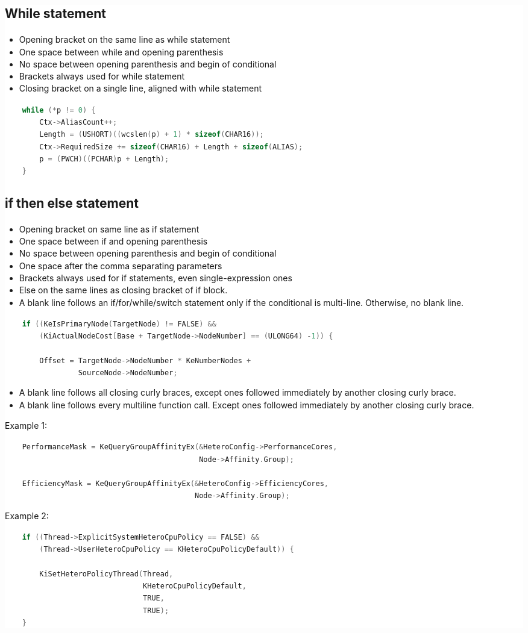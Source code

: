 ## While statement

- Opening bracket on the same line as while statement
- One space between while and opening parenthesis
- No space between opening parenthesis and begin of conditional
- Brackets always used for while statement
- Closing bracket on a single line, aligned with while statement
```c
    while (*p != 0) {
        Ctx->AliasCount++;
        Length = (USHORT)((wcslen(p) + 1) * sizeof(CHAR16));
        Ctx->RequiredSize += sizeof(CHAR16) + Length + sizeof(ALIAS);
        p = (PWCH)((PCHAR)p + Length);
    }
```

## if then else statement

- Opening bracket on same line as if statement
- One space between if and opening parenthesis
- No space between opening parenthesis and begin of conditional
- One space after the comma separating parameters
- Brackets always used for if statements, even single-expression ones
- Else on the same lines as closing bracket of if block.
- A blank line follows an if/for/while/switch statement only if the conditional
  is multi-line.  Otherwise, no blank line.
```c
    if ((KeIsPrimaryNode(TargetNode) != FALSE) &&
        (KiActualNodeCost[Base + TargetNode->NodeNumber] == (ULONG64) -1)) {

        Offset = TargetNode->NodeNumber * KeNumberNodes +
                 SourceNode->NodeNumber;
```
- A blank line follows all closing curly braces, except ones followed
  immediately by another closing curly brace.
- A blank line follows every multiline function call. Except ones followed
  immediately by another closing curly brace.

Example 1:
```c
    PerformanceMask = KeQueryGroupAffinityEx(&HeteroConfig->PerformanceCores,
                                             Node->Affinity.Group);

    EfficiencyMask = KeQueryGroupAffinityEx(&HeteroConfig->EfficiencyCores,
                                            Node->Affinity.Group);
```
Example 2:
```c
    if ((Thread->ExplicitSystemHeteroCpuPolicy == FALSE) &&
        (Thread->UserHeteroCpuPolicy == KHeteroCpuPolicyDefault)) {

        KiSetHeteroPolicyThread(Thread,
                                KHeteroCpuPolicyDefault,
                                TRUE,
                                TRUE);
    }
```
